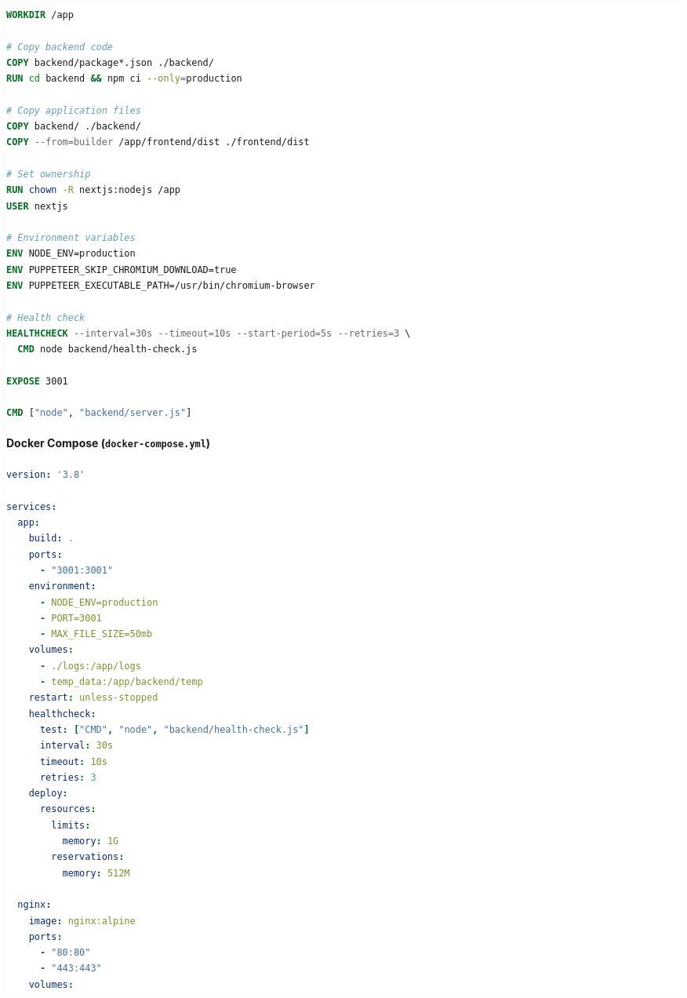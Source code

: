 ```dockerfile
WORKDIR /app

# Copy backend code
COPY backend/package*.json ./backend/
RUN cd backend && npm ci --only=production

# Copy application files
COPY backend/ ./backend/
COPY --from=builder /app/frontend/dist ./frontend/dist

# Set ownership
RUN chown -R nextjs:nodejs /app
USER nextjs

# Environment variables
ENV NODE_ENV=production
ENV PUPPETEER_SKIP_CHROMIUM_DOWNLOAD=true
ENV PUPPETEER_EXECUTABLE_PATH=/usr/bin/chromium-browser

# Health check
HEALTHCHECK --interval=30s --timeout=10s --start-period=5s --retries=3 \
  CMD node backend/health-check.js

EXPOSE 3001

CMD ["node", "backend/server.js"]
```

#### Docker Compose (`docker-compose.yml`)
```yaml
version: '3.8'

services:
  app:
    build: .
    ports:
      - "3001:3001"
    environment:
      - NODE_ENV=production
      - PORT=3001
      - MAX_FILE_SIZE=50mb
    volumes:
      - ./logs:/app/logs
      - temp_data:/app/backend/temp
    restart: unless-stopped
    healthcheck:
      test: ["CMD", "node", "backend/health-check.js"]
      interval: 30s
      timeout: 10s
      retries: 3
    deploy:
      resources:
        limits:
          memory: 1G
        reservations:
          memory: 512M

  nginx:
    image: nginx:alpine
    ports:
      - "80:80"
      - "443:443"
    volumes:
```